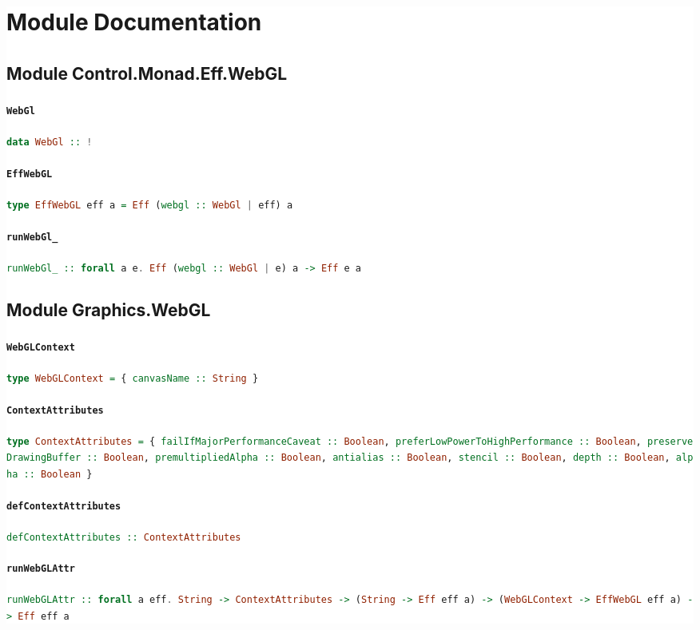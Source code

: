 # Module Documentation

## Module Control.Monad.Eff.WebGL


#### `WebGl`

``` purescript
data WebGl :: !
```


#### `EffWebGL`

``` purescript
type EffWebGL eff a = Eff (webgl :: WebGl | eff) a
```


#### `runWebGl_`

``` purescript
runWebGl_ :: forall a e. Eff (webgl :: WebGl | e) a -> Eff e a
```



## Module Graphics.WebGL


#### `WebGLContext`

``` purescript
type WebGLContext = { canvasName :: String }
```


#### `ContextAttributes`

``` purescript
type ContextAttributes = { failIfMajorPerformanceCaveat :: Boolean, preferLowPowerToHighPerformance :: Boolean, preserveDrawingBuffer :: Boolean, premultipliedAlpha :: Boolean, antialias :: Boolean, stencil :: Boolean, depth :: Boolean, alpha :: Boolean }
```


#### `defContextAttributes`

``` purescript
defContextAttributes :: ContextAttributes
```


#### `runWebGLAttr`

``` purescript
runWebGLAttr :: forall a eff. String -> ContextAttributes -> (String -> Eff eff a) -> (WebGLContext -> EffWebGL eff a) -> Eff eff a
```

